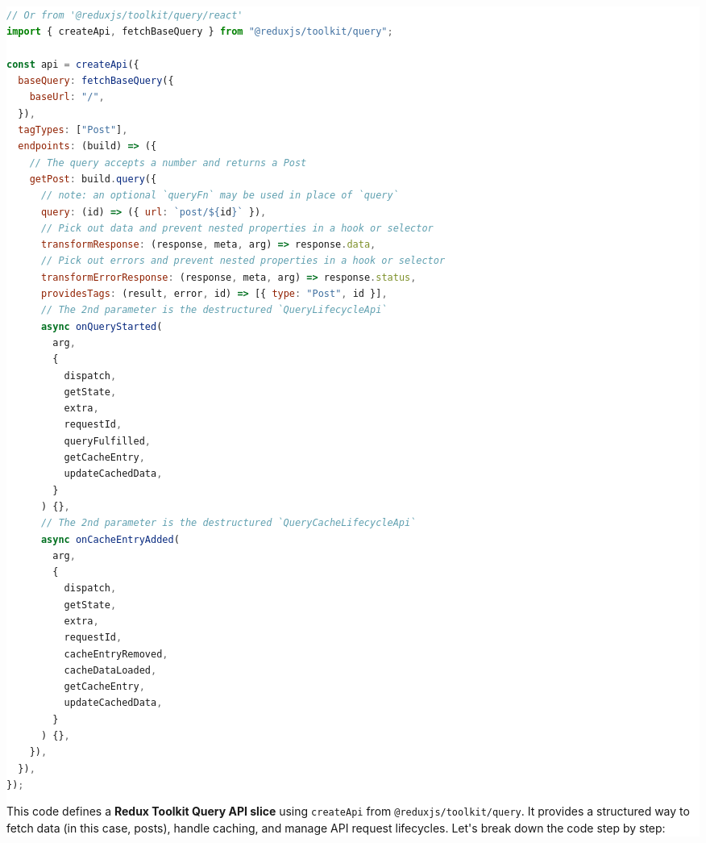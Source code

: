 ```javascript
// Or from '@reduxjs/toolkit/query/react'
import { createApi, fetchBaseQuery } from "@reduxjs/toolkit/query";

const api = createApi({
  baseQuery: fetchBaseQuery({
    baseUrl: "/",
  }),
  tagTypes: ["Post"],
  endpoints: (build) => ({
    // The query accepts a number and returns a Post
    getPost: build.query({
      // note: an optional `queryFn` may be used in place of `query`
      query: (id) => ({ url: `post/${id}` }),
      // Pick out data and prevent nested properties in a hook or selector
      transformResponse: (response, meta, arg) => response.data,
      // Pick out errors and prevent nested properties in a hook or selector
      transformErrorResponse: (response, meta, arg) => response.status,
      providesTags: (result, error, id) => [{ type: "Post", id }],
      // The 2nd parameter is the destructured `QueryLifecycleApi`
      async onQueryStarted(
        arg,
        {
          dispatch,
          getState,
          extra,
          requestId,
          queryFulfilled,
          getCacheEntry,
          updateCachedData,
        }
      ) {},
      // The 2nd parameter is the destructured `QueryCacheLifecycleApi`
      async onCacheEntryAdded(
        arg,
        {
          dispatch,
          getState,
          extra,
          requestId,
          cacheEntryRemoved,
          cacheDataLoaded,
          getCacheEntry,
          updateCachedData,
        }
      ) {},
    }),
  }),
});
```

This code defines a **Redux Toolkit Query API slice** using `createApi` from `@reduxjs/toolkit/query`. It provides a structured way to fetch data (in this case, posts), handle caching, and manage API request lifecycles. Let's break down the code step by step:
